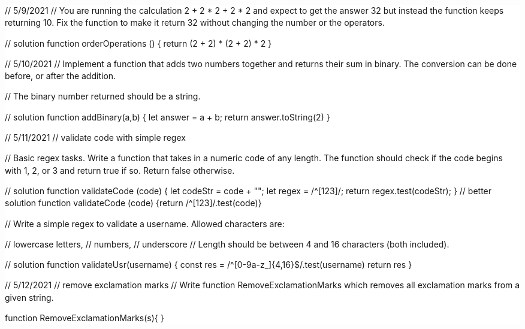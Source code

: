 // 5/9/2021
// You are running the calculation 2 + 2 * 2 + 2 * 2 and expect to get the answer 32 but instead the function keeps returning 10. Fix the function to make it return 32 without changing the number or the operators.

// solution
function orderOperations () {
  return (2 + 2) * (2 + 2) * 2
}

// 5/10/2021
// Implement a function that adds two numbers together and returns their sum in binary. The conversion can be done before, or after the addition.

// The binary number returned should be a string.

// solution
function addBinary(a,b) {
  let answer = a + b;
    return answer.toString(2)
  }

  // 5/11/2021
  // validate code with simple regex
  
  // Basic regex tasks. Write a function that takes in a numeric code of any length. The function should check if the code begins with 1, 2, or 3 and return true if so. Return false otherwise.

  // solution
  function validateCode (code) {
    let codeStr = code + "";
    let regex = /^[123]/;
    return regex.test(codeStr);
  }
  // better solution
  function validateCode (code) {return /^[123]/.test(code)}

  // Write a simple regex to validate a username. Allowed characters are:

// lowercase letters,
// numbers,
// underscore
// Length should be between 4 and 16 characters (both included).

// solution
function validateUsr(username) {
  const res = /^[0-9a-z_]{4,16}$/.test(username) 
  return res
}

// 5/12/2021
// remove exclamation marks
// Write function RemoveExclamationMarks which removes all exclamation marks from a given string.

function RemoveExclamationMarks(s){
}
